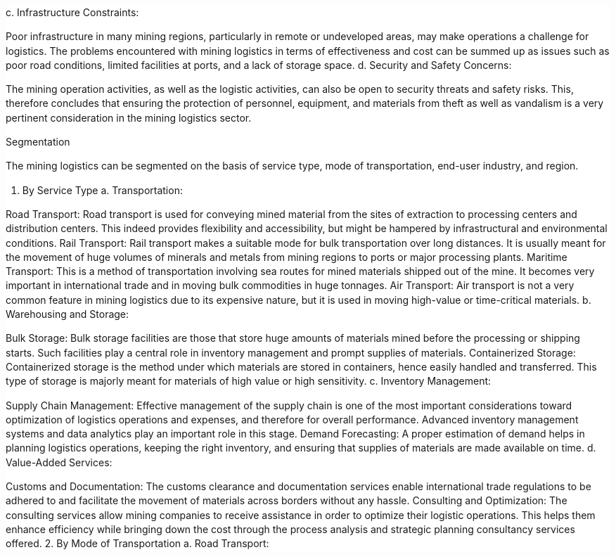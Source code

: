 c. Infrastructure Constraints:

Poor infrastructure in many mining regions, particularly in remote or undeveloped areas, may make operations a challenge for logistics. The problems encountered with mining logistics in terms of effectiveness and cost can be summed up as issues such as poor road conditions, limited facilities at ports, and a lack of storage space. d. Security and Safety Concerns:

The mining operation activities, as well as the logistic activities, can also be open to security threats and safety risks. This, therefore concludes that ensuring the protection of personnel, equipment, and materials from theft as well as vandalism is a very pertinent consideration in the mining logistics sector.

Segmentation 

The mining logistics can be segmented on the basis of service type, mode of transportation, end-user industry, and region.

1. By Service Type
a. Transportation:

Road Transport: Road transport is used for conveying mined material from the sites of extraction to processing centers and distribution centers. This indeed provides flexibility and accessibility, but might be hampered by infrastructural and environmental conditions. Rail Transport: Rail transport makes a suitable mode for bulk transportation over long distances. It is usually meant for the movement of huge volumes of minerals and metals from mining regions to ports or major processing plants.
Maritime Transport: This is a method of transportation involving sea routes for mined materials shipped out of the mine. It becomes very important in international trade and in moving bulk commodities in huge tonnages.
Air Transport: Air transport is not a very common feature in mining logistics due to its expensive nature, but it is used in moving high-value or time-critical materials.
b. Warehousing and Storage:

Bulk Storage: Bulk storage facilities are those that store huge amounts of materials mined before the processing or shipping starts. Such facilities play a central role in inventory management and prompt supplies of materials. 
Containerized Storage: Containerized storage is the method under which materials are stored in containers, hence easily handled and transferred. This type of storage is majorly meant for materials of high value or high sensitivity. 
c. Inventory Management:

Supply Chain Management: Effective management of the supply chain is one of the most important considerations toward optimization of logistics operations and expenses, and therefore for overall performance. Advanced inventory management systems and data analytics play an important role in this stage.
Demand Forecasting: A proper estimation of demand helps in planning logistics operations, keeping the right inventory, and ensuring that supplies of materials are made available on time.
d. Value-Added Services:

Customs and Documentation: The customs clearance and documentation services enable international trade regulations to be adhered to and facilitate the movement of materials across borders without any hassle.
Consulting and Optimization: The consulting services allow mining companies to receive assistance in order to optimize their logistic operations. This helps them enhance efficiency while bringing down the cost through the process analysis and strategic planning consultancy services offered.
2. By Mode of Transportation
a. Road Transport:
